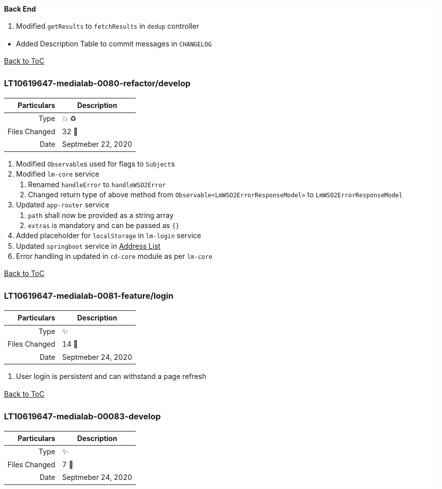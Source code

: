 **Back End**
1. Modified `getResults` to `fetchResults` in `dedup` controller

- Added Description Table to commit messages in `CHANGELOG`

[Back to ToC](#table-of-contents)

### LT10619647-medialab-0080-refactor/develop

|   Particulars | Description        |
| ------------: | ------------------ |
|          Type | :boom: :recycle:   |
| Files Changed | 32 :thinking:      |
|          Date | Septmeber 22, 2020 |

1. Modified `Observable`s used for flags to `Subject`s
2. Modified `lm-core` service 
   1. Renamed `handleError` to `handleWSO2Error`
   2. Changed return type of above method from `Observable<LmWSO2ErrorResponseModel>` to `LmWSO2ErrorResponseModel`
3. Updated `app-router` service
   1. `path` shall now be provided as a string array
   2. `extras` is mandatory and can be passed as `{}`
4. Added placeholder for `localStorage` in `lm-login` service
5. Updated `springboot` service in [Address List](../../deployment/DEPLOYMENT.md#address-list)
6. Error handling in updated in `cd-core` module as per `lm-core`

[Back to ToC](#table-of-contents)

### LT10619647-medialab-0081-feature/login

|   Particulars | Description        |
| ------------: | ------------------ |
|          Type | :sparkles:         |
| Files Changed | 14 :thinking:      |
|          Date | Septmeber 24, 2020 |

1. User login is persistent and can withstand a page refresh

[Back to ToC](#table-of-contents)

### LT10619647-medialab-00083-develop

|   Particulars | Description        |
| ------------: | ------------------ |
|          Type | :sparkles:         |
| Files Changed | 7 :thinking:       |
|          Date | Septmeber 24, 2020 |
